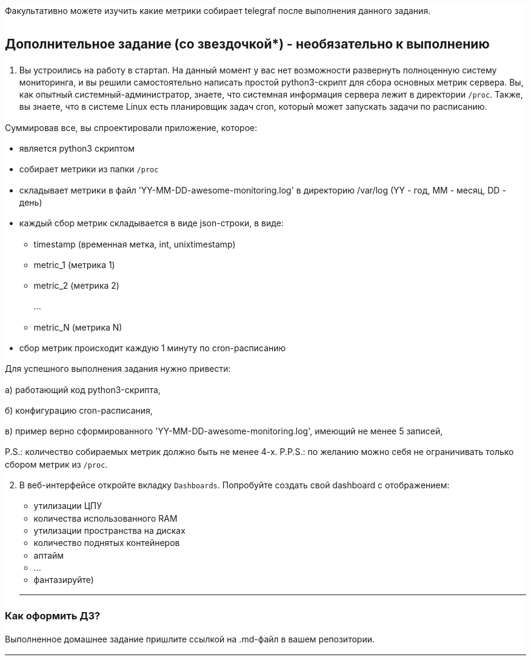 Факультативно можете изучить какие метрики собирает telegraf после выполнения данного задания.

## Дополнительное задание (со звездочкой*) - необязательно к выполнению

1. Вы устроились на работу в стартап. На данный момент у вас нет возможности развернуть полноценную систему 
мониторинга, и вы решили самостоятельно написать простой python3-скрипт для сбора основных метрик сервера. Вы, как 
опытный системный-администратор, знаете, что системная информация сервера лежит в директории `/proc`. 
Также, вы знаете, что в системе Linux есть  планировщик задач cron, который может запускать задачи по расписанию.

Суммировав все, вы спроектировали приложение, которое:
- является python3 скриптом
- собирает метрики из папки `/proc`
- складывает метрики в файл 'YY-MM-DD-awesome-monitoring.log' в директорию /var/log 
(YY - год, MM - месяц, DD - день)
- каждый сбор метрик складывается в виде json-строки, в виде:
  + timestamp (временная метка, int, unixtimestamp)
  + metric_1 (метрика 1)
  + metric_2 (метрика 2)
  
     ...
     
  + metric_N (метрика N)
  
- сбор метрик происходит каждую 1 минуту по cron-расписанию

Для успешного выполнения задания нужно привести:

а) работающий код python3-скрипта,

б) конфигурацию cron-расписания,

в) пример верно сформированного 'YY-MM-DD-awesome-monitoring.log', имеющий не менее 5 записей,

P.S.: количество собираемых метрик должно быть не менее 4-х.
P.P.S.: по желанию можно себя не ограничивать только сбором метрик из `/proc`.

2. В веб-интерфейсе откройте вкладку `Dashboards`. Попробуйте создать свой dashboard с отображением:

    - утилизации ЦПУ
    - количества использованного RAM
    - утилизации пространства на дисках
    - количество поднятых контейнеров
    - аптайм
    - ...
    - фантазируйте)
    
    ---

### Как оформить ДЗ?

Выполненное домашнее задание пришлите ссылкой на .md-файл в вашем репозитории.

---

